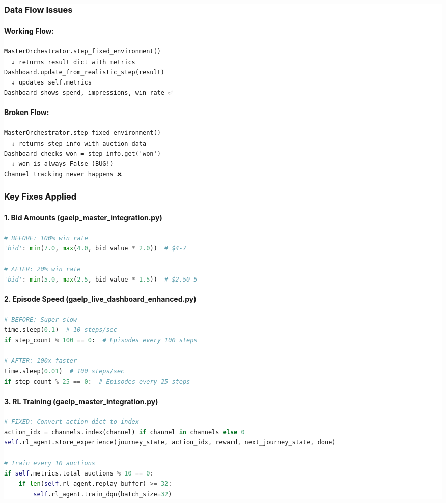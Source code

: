 ### Data Flow Issues

#### Working Flow:
```
MasterOrchestrator.step_fixed_environment()
  ↓ returns result dict with metrics
Dashboard.update_from_realistic_step(result)
  ↓ updates self.metrics
Dashboard shows spend, impressions, win rate ✅
```

#### Broken Flow:
```
MasterOrchestrator.step_fixed_environment()
  ↓ returns step_info with auction data
Dashboard checks won = step_info.get('won') 
  ↓ won is always False (BUG!)
Channel tracking never happens ❌
```

### Key Fixes Applied

#### 1. Bid Amounts (gaelp_master_integration.py)
```python
# BEFORE: 100% win rate
'bid': min(7.0, max(4.0, bid_value * 2.0))  # $4-7

# AFTER: 20% win rate  
'bid': min(5.0, max(2.5, bid_value * 1.5))  # $2.50-5
```

#### 2. Episode Speed (gaelp_live_dashboard_enhanced.py)
```python
# BEFORE: Super slow
time.sleep(0.1)  # 10 steps/sec
if step_count % 100 == 0:  # Episodes every 100 steps

# AFTER: 100x faster
time.sleep(0.01)  # 100 steps/sec  
if step_count % 25 == 0:  # Episodes every 25 steps
```

#### 3. RL Training (gaelp_master_integration.py)
```python
# FIXED: Convert action dict to index
action_idx = channels.index(channel) if channel in channels else 0
self.rl_agent.store_experience(journey_state, action_idx, reward, next_journey_state, done)

# Train every 10 auctions
if self.metrics.total_auctions % 10 == 0:
    if len(self.rl_agent.replay_buffer) >= 32:
        self.rl_agent.train_dqn(batch_size=32)
```
